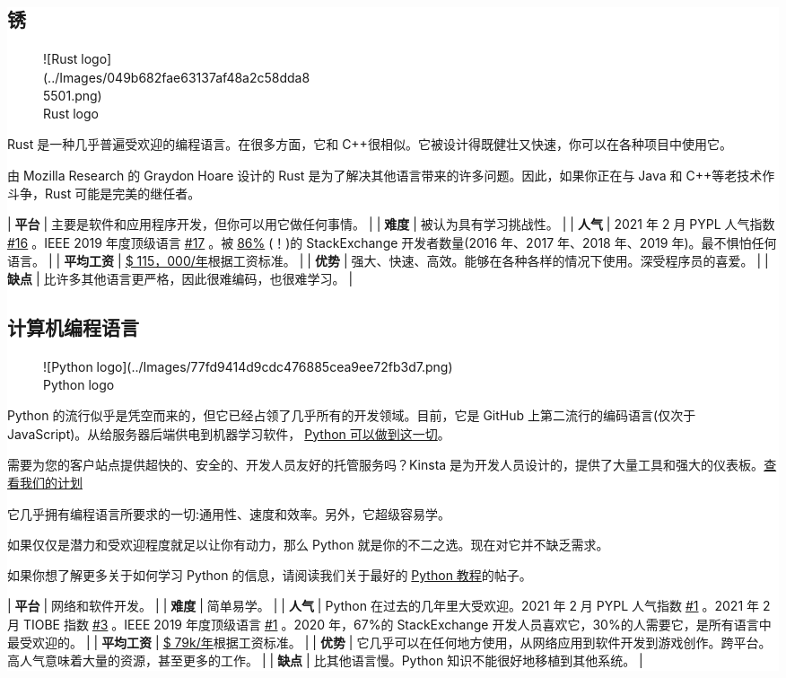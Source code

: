 ## 锈

<figure id="attachment_91083" aria-describedby="caption-attachment-91083" style="width: 300px" class="wp-caption aligncenter">![Rust logo](../Images/049b682fae63137af48a2c58dda85501.png)

<figcaption id="caption-attachment-91083" class="wp-caption-text">Rust logo</figcaption>

</figure>

Rust 是一种几乎普遍受欢迎的编程语言。在很多方面，它和 C++很相似。它被设计得既健壮又快速，你可以在各种项目中使用它。

由 Mozilla Research 的 Graydon Hoare 设计的 Rust 是为了解决其他语言带来的许多问题。因此，如果你正在与 Java 和 C++等老技术作斗争，Rust 可能是完美的继任者。

| **平台** | 主要是软件和应用程序开发，但你可以用它做任何事情。 |
| **难度** | 被认为具有学习挑战性。 |
| **人气** | 2021 年 2 月 PYPL 人气指数 [#16](https://pypl.github.io/PYPL.html) 。IEEE 2019 年度顶级语言 [#17](https://spectrum.ieee.org/static/interactive-the-top-programming-languages-2019) 。被 [86%](https://insights.stackoverflow.com/survey/2020#technology-most-loved-dreaded-and-wanted-languages-loved) (！)的 StackExchange 开发者数量(2016 年、2017 年、2018 年、2019 年)。最不惧怕任何语言。 |
| **平均工资** | [$ 115，000/年](https://www.payscale.com/research/US/Skill=Rust_Programming_Language/Salary)根据工资标准。 |
| **优势** | 强大、快速、高效。能够在各种各样的情况下使用。深受程序员的喜爱。 |
| **缺点** | 比许多其他语言更严格，因此很难编码，也很难学习。 |

## 计算机编程语言

<figure id="attachment_91084" aria-describedby="caption-attachment-91084" style="width: 601px" class="wp-caption aligncenter">![Python logo](../Images/77fd9414d9cdc476885cea9ee72fb3d7.png)

<figcaption id="caption-attachment-91084" class="wp-caption-text">Python logo</figcaption>

</figure>

Python 的流行似乎是凭空而来的，但它已经占领了几乎所有的开发领域。目前，它是 GitHub 上第二流行的编码语言(仅次于 JavaScript)。从给服务器后端供电到机器学习软件， [Python 可以做到这一切](https://kinsta.com/blog/scripting-languages/#3-python)。

需要为您的客户站点提供超快的、安全的、开发人员友好的托管服务吗？Kinsta 是为开发人员设计的，提供了大量工具和强大的仪表板。[查看我们的计划](https://kinsta.com/plans/?in-article-cta)

它几乎拥有编程语言所要求的一切:通用性、速度和效率。另外，它超级容易学。

如果仅仅是潜力和受欢迎程度就足以让你有动力，那么 Python 就是你的不二之选。现在对它并不缺乏需求。

如果你想了解更多关于如何学习 Python 的信息，请阅读我们关于最好的 [Python 教程](https://kinsta.com/blog/python-tutorials/)的帖子。

| **平台** | 网络和软件开发。 |
| **难度** | 简单易学。 |
| **人气** | Python 在过去的几年里大受欢迎。2021 年 2 月 PYPL 人气指数 [#1](https://pypl.github.io/PYPL.html) 。2021 年 2 月 TIOBE 指数 [#3](https://www.tiobe.com/tiobe-index/) 。IEEE 2019 年度顶级语言 [#1](https://spectrum.ieee.org/static/interactive-the-top-programming-languages-2019) 。2020 年，67%的 StackExchange 开发人员喜欢它，30%的人需要它，是所有语言中最受欢迎的。 |
| **平均工资** | [$ 79k/年](https://www.payscale.com/research/US/Job=Python_Developer/Salary)根据工资标准。 |
| **优势** | 它几乎可以在任何地方使用，从网络应用到软件开发到游戏创作。跨平台。高人气意味着大量的资源，甚至更多的工作。 |
| **缺点** | 比其他语言慢。Python 知识不能很好地移植到其他系统。 |
